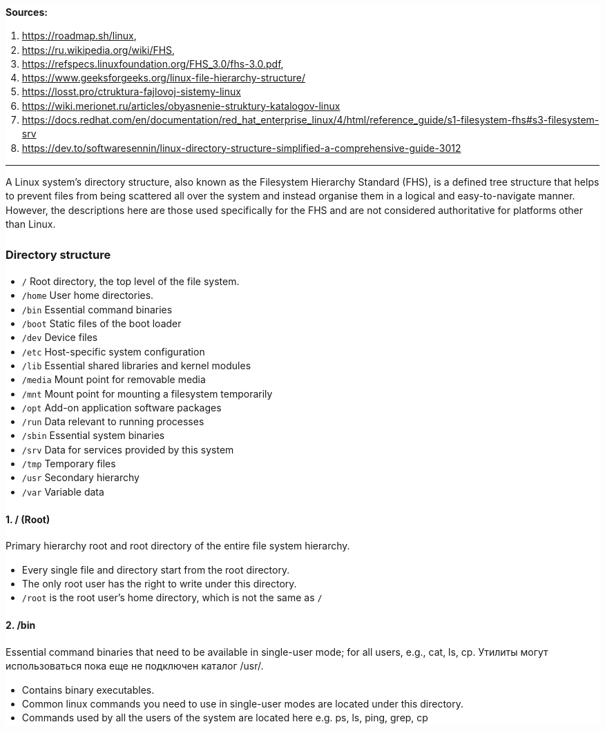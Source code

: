 **Sources:** 
1. https://roadmap.sh/linux, 
2. https://ru.wikipedia.org/wiki/FHS, 
3. https://refspecs.linuxfoundation.org/FHS_3.0/fhs-3.0.pdf, 
4. https://www.geeksforgeeks.org/linux-file-hierarchy-structure/
5. https://losst.pro/ctruktura-fajlovoj-sistemy-linux
6. https://wiki.merionet.ru/articles/obyasnenie-struktury-katalogov-linux
7. https://docs.redhat.com/en/documentation/red_hat_enterprise_linux/4/html/reference_guide/s1-filesystem-fhs#s3-filesystem-srv
8. https://dev.to/softwaresennin/linux-directory-structure-simplified-a-comprehensive-guide-3012

---

A Linux system’s directory structure, also known as the Filesystem Hierarchy Standard (FHS), is a defined tree structure that helps to prevent files from being scattered all over the system and instead organise them in a logical and easy-to-navigate manner. However, the descriptions here are those used specifically for the FHS and are not considered authoritative for platforms other than Linux.

### Directory structure

- `/` Root directory, the top level of the file system.
- `/home` User home directories.
- `/bin` Essential command binaries 
- `/boot` Static files of the boot loader 
- `/dev` Device files 
- `/etc` Host-specific system configuration 
- `/lib` Essential shared libraries and kernel modules 
- `/media` Mount point for removable media 
- `/mnt` Mount point for mounting a filesystem temporarily 
- `/opt` Add-on application software packages 
- `/run` Data relevant to running processes 
- `/sbin` Essential system binaries 
- `/srv` Data for services provided by this system 
- `/tmp` Temporary files 
- `/usr` Secondary hierarchy 
- `/var` Variable data

#### 1. / (Root)

Primary hierarchy root and root directory of the entire file system hierarchy.

- Every single file and directory start from the root directory.
- The only root user has the right to write under this directory.
- `/root` is the root user’s home directory, which is not the same as `/`

#### 2. /bin

Essential command binaries that need to be available in single-user mode; for all users, e.g., cat, ls, cp. Утилиты могут использоваться пока еще не подключен каталог /usr/.

- Contains binary executables.
- Common linux commands you need to use in single-user modes are located under this directory.
- Commands used by all the users of the system are located here e.g. ps, ls, ping, grep, cp
